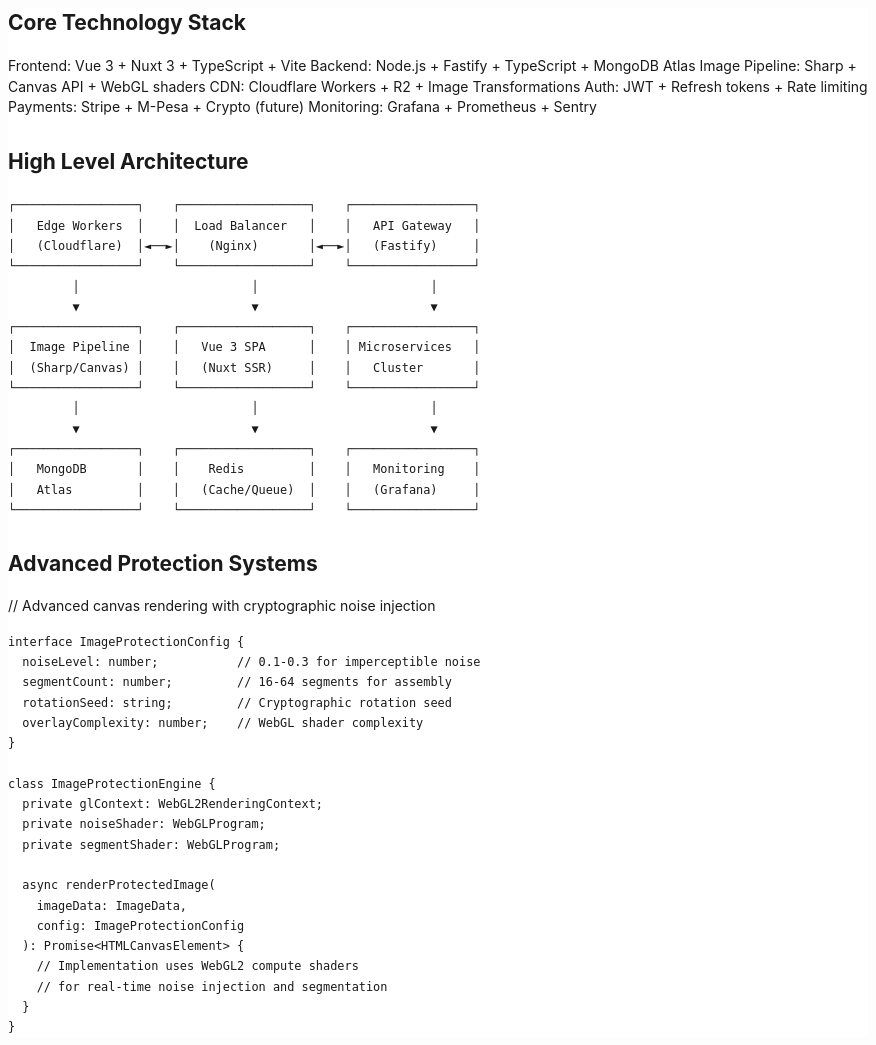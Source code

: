 ## Core Technology Stack
Frontend: Vue 3 + Nuxt 3 + TypeScript + Vite
Backend: Node.js + Fastify + TypeScript + MongoDB Atlas
Image Pipeline: Sharp + Canvas API + WebGL shaders
CDN: Cloudflare Workers + R2 + Image Transformations
Auth: JWT + Refresh tokens + Rate limiting
Payments: Stripe + M-Pesa + Crypto (future)
Monitoring: Grafana + Prometheus + Sentry

## High Level Architecture
```
┌─────────────────┐    ┌──────────────────┐    ┌─────────────────┐
│   Edge Workers  │    │  Load Balancer   │    │   API Gateway   │
│   (Cloudflare)  │◄──►│    (Nginx)       │◄──►│   (Fastify)     │
└─────────────────┘    └──────────────────┘    └─────────────────┘
         │                        │                        │
         ▼                        ▼                        ▼
┌─────────────────┐    ┌──────────────────┐    ┌─────────────────┐
│  Image Pipeline │    │   Vue 3 SPA      │    │ Microservices   │
│  (Sharp/Canvas) │    │   (Nuxt SSR)     │    │   Cluster       │
└─────────────────┘    └──────────────────┘    └─────────────────┘
         │                        │                        │
         ▼                        ▼                        ▼
┌─────────────────┐    ┌──────────────────┐    ┌─────────────────┐
│   MongoDB       │    │    Redis         │    │   Monitoring    │
│   Atlas         │    │   (Cache/Queue)  │    │   (Grafana)     │
└─────────────────┘    └──────────────────┘    └─────────────────┘
```

## Advanced Protection Systems
// Advanced canvas rendering with cryptographic noise injection
```
interface ImageProtectionConfig {
  noiseLevel: number;           // 0.1-0.3 for imperceptible noise
  segmentCount: number;         // 16-64 segments for assembly
  rotationSeed: string;         // Cryptographic rotation seed
  overlayComplexity: number;    // WebGL shader complexity
}

class ImageProtectionEngine {
  private glContext: WebGL2RenderingContext;
  private noiseShader: WebGLProgram;
  private segmentShader: WebGLProgram;
  
  async renderProtectedImage(
    imageData: ImageData, 
    config: ImageProtectionConfig
  ): Promise<HTMLCanvasElement> {
    // Implementation uses WebGL2 compute shaders
    // for real-time noise injection and segmentation
  }
}
```
